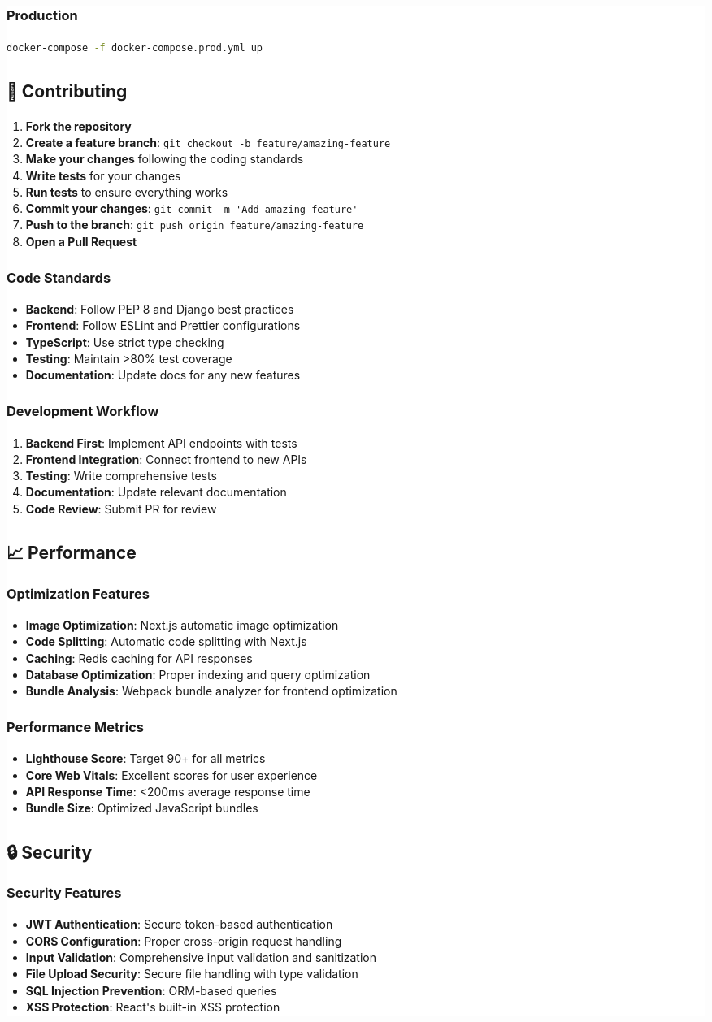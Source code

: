 ### Production
```bash
docker-compose -f docker-compose.prod.yml up
```

## 🤝 Contributing

1. **Fork the repository**
2. **Create a feature branch**: `git checkout -b feature/amazing-feature`
3. **Make your changes** following the coding standards
4. **Write tests** for your changes
5. **Run tests** to ensure everything works
6. **Commit your changes**: `git commit -m 'Add amazing feature'`
7. **Push to the branch**: `git push origin feature/amazing-feature`
8. **Open a Pull Request**

### Code Standards
- **Backend**: Follow PEP 8 and Django best practices
- **Frontend**: Follow ESLint and Prettier configurations
- **TypeScript**: Use strict type checking
- **Testing**: Maintain >80% test coverage
- **Documentation**: Update docs for any new features

### Development Workflow
1. **Backend First**: Implement API endpoints with tests
2. **Frontend Integration**: Connect frontend to new APIs
3. **Testing**: Write comprehensive tests
4. **Documentation**: Update relevant documentation
5. **Code Review**: Submit PR for review

## 📈 Performance

### Optimization Features
- **Image Optimization**: Next.js automatic image optimization
- **Code Splitting**: Automatic code splitting with Next.js
- **Caching**: Redis caching for API responses
- **Database Optimization**: Proper indexing and query optimization
- **Bundle Analysis**: Webpack bundle analyzer for frontend optimization

### Performance Metrics
- **Lighthouse Score**: Target 90+ for all metrics
- **Core Web Vitals**: Excellent scores for user experience
- **API Response Time**: <200ms average response time
- **Bundle Size**: Optimized JavaScript bundles

## 🔒 Security

### Security Features
- **JWT Authentication**: Secure token-based authentication
- **CORS Configuration**: Proper cross-origin request handling
- **Input Validation**: Comprehensive input validation and sanitization
- **File Upload Security**: Secure file handling with type validation
- **SQL Injection Prevention**: ORM-based queries
- **XSS Protection**: React's built-in XSS protection
